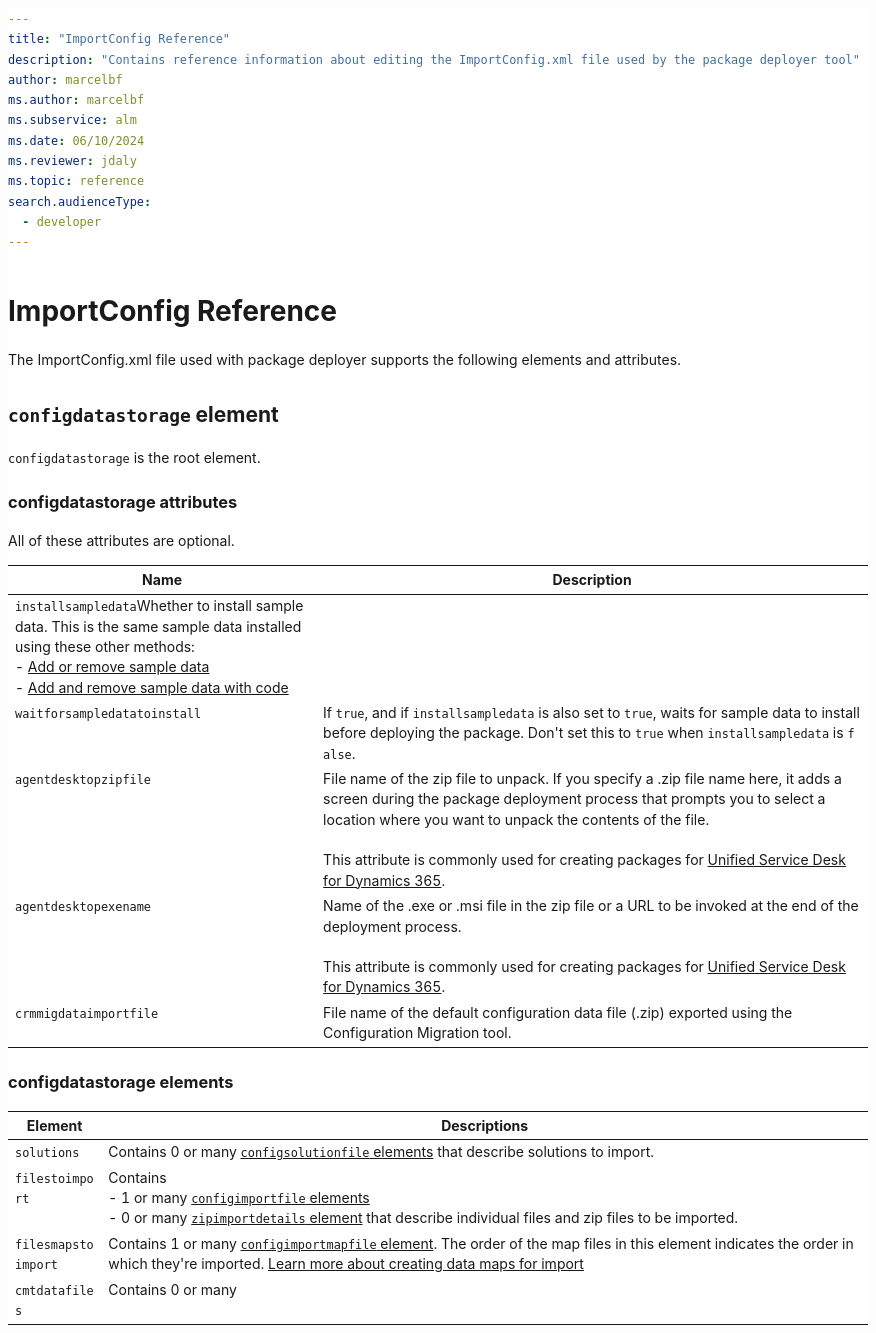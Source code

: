 ```yaml
---
title: "ImportConfig Reference"
description: "Contains reference information about editing the ImportConfig.xml file used by the package deployer tool"
author: marcelbf
ms.author: marcelbf
ms.subservice: alm
ms.date: 06/10/2024
ms.reviewer: jdaly
ms.topic: reference
search.audienceType: 
  - developer
---
```

# ImportConfig Reference

The ImportConfig.xml file used with package deployer supports the following elements and attributes.

## `configdatastorage` element

`configdatastorage` is the root element.

### configdatastorage attributes

All of these attributes are optional.

|Name|Description|
|---------|---------|
|`installsampledata`Whether to install sample data. This is the same sample data installed using these other methods:<br />- [Add or remove sample data](../admin/add-remove-sample-data.md)<br />- [Add and remove sample data with code](/power-apps/developer/data-platform/sample-data) |
|`waitforsampledatatoinstall`|If `true`, and if `installsampledata` is also set to `true`, waits for sample data to install before deploying the package. Don't set this to `true` when `installsampledata` is `false`.|
|`agentdesktopzipfile`|File name of the zip file to unpack. If you specify a .zip file name here, it adds a screen during the package deployment process that prompts you to select a location where you want to unpack the contents of the file.<br /><br />This attribute is commonly used for creating packages for [Unified Service Desk for Dynamics 365](/dynamics365/unified-service-desk/unified-service-desk). |
|`agentdesktopexename`|Name of the .exe or .msi file in the zip file or a URL to be invoked at the end of the deployment process.<br /><br />This attribute is commonly used for creating packages for [Unified Service Desk for Dynamics 365](/dynamics365/unified-service-desk/unified-service-desk).|
|`crmmigdataimportfile`|File name of the default configuration data file (.zip) exported using the Configuration Migration tool.|

### configdatastorage elements

|Element|Descriptions|
|---------|---------|
|`solutions`|Contains 0 or many [`configsolutionfile` elements](#configsolutionfile-element) that describe solutions to import.|
|`filestoimport`|Contains<br /> - 1 or many [`configimportfile` elements](#configimportfile-element)<br /> - 0 or many [`zipimportdetails` element](#zipimportdetails-element) that describe individual files and zip files to be imported.|
|`filesmapstoimport`|Contains 1 or many [`configimportmapfile` element](#configimportmapfile-element). The order of the map files in this element indicates the order in which they're imported. [Learn more about creating data maps for import](/power-apps/developer/data-platform/create-data-maps-for-import) |
|`cmtdatafiles`|Contains 0 or many |
